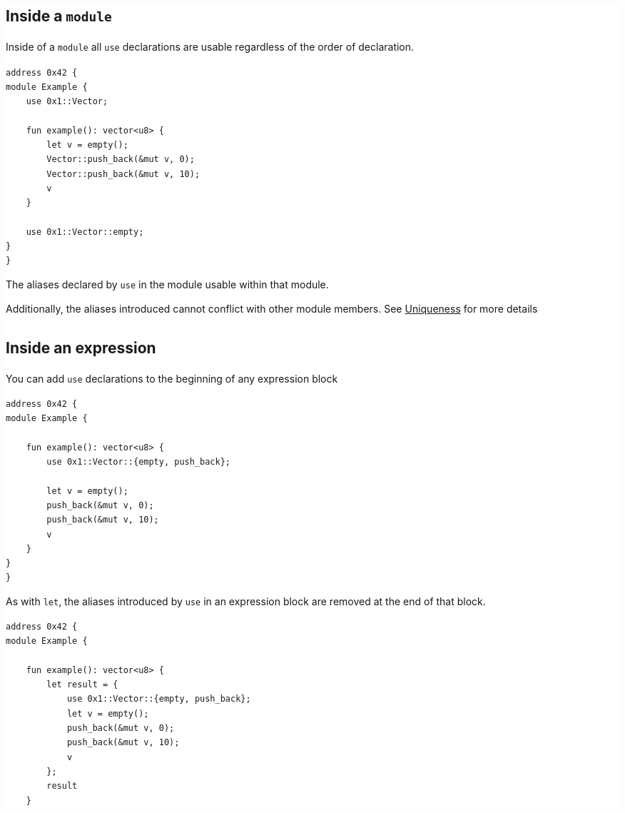 ```move=
```

## Inside a `module`

Inside of a `module` all `use` declarations are usable regardless of the order of declaration.

```move=
address 0x42 {
module Example {
    use 0x1::Vector;

    fun example(): vector<u8> {
        let v = empty();
        Vector::push_back(&mut v, 0);
        Vector::push_back(&mut v, 10);
        v
    }

    use 0x1::Vector::empty;
}
}
```

The aliases declared by `use` in the module usable within that module.

Additionally, the aliases introduced cannot conflict with other module members. See [Uniqueness](#uniqueness) for more details

## Inside an expression

You can add `use` declarations to the beginning of any expression block

```move=
address 0x42 {
module Example {

    fun example(): vector<u8> {
        use 0x1::Vector::{empty, push_back};

        let v = empty();
        push_back(&mut v, 0);
        push_back(&mut v, 10);
        v
    }
}
}
```

As with `let`, the aliases introduced by `use` in an expression block are removed at the end of that block.

```move=
address 0x42 {
module Example {

    fun example(): vector<u8> {
        let result = {
            use 0x1::Vector::{empty, push_back};
            let v = empty();
            push_back(&mut v, 0);
            push_back(&mut v, 10);
            v
        };
        result
    }

```